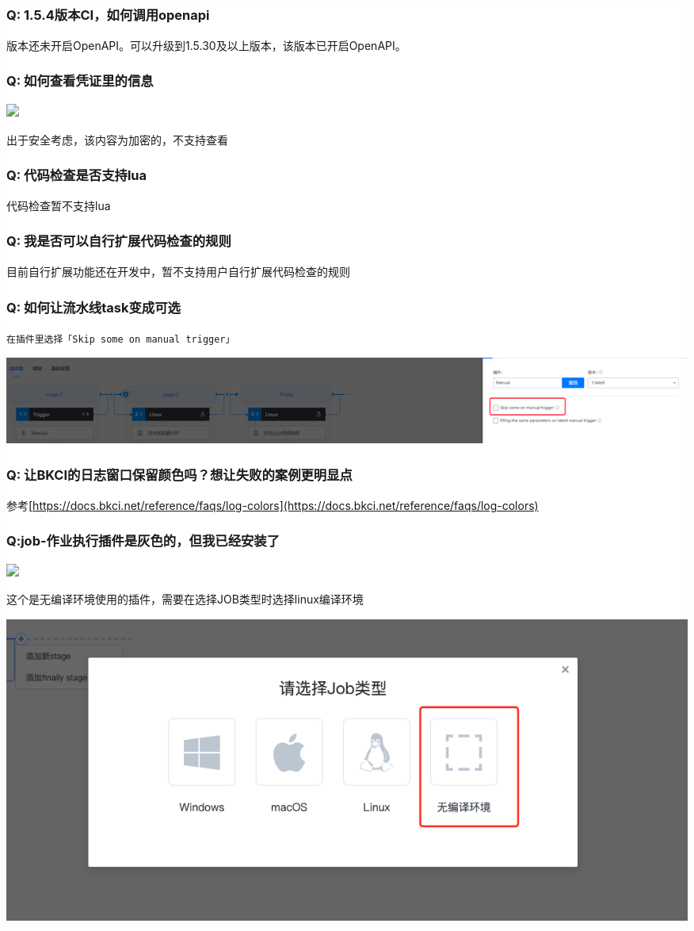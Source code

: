 ### Q: 1.5.4版本CI，如何调用openapi

版本还未开启OpenAPI。可以升级到1.5.30及以上版本，该版本已开启OpenAPI。

### Q: 如何查看凭证里的信息

![](../../../assets/企业微信截图\_16372883269771-4480877.png)

出于安全考虑，该内容为加密的，不支持查看

### Q: 代码检查是否支持lua

代码检查暂不支持lua

### Q: 我是否可以自行扩展代码检查的规则

目前自行扩展功能还在开发中，暂不支持用户自行扩展代码检查的规则

### Q: 如何让流水线task变成可选

`在插件里选择「Skip some on manual trigger」`

![](../../../assets/wecom-temp-ef4f873c64f962cc9582479c26442f2f.png)

### Q: 让BKCI的日志窗口保留颜色吗？想让失败的案例更明显点

参考[https://docs.bkci.net/reference/faqs/log-colors](https://docs.bkci.net/reference/faqs/log-colors)

### Q:job-作业执行插件是灰色的，但我已经安装了

![](../../../assets/企业微信截图\_16384260669700.png)

这个是无编译环境使用的插件，需要在选择JOB类型时选择linux编译环境

![](../../../assets/image-20220210193855866.png)
